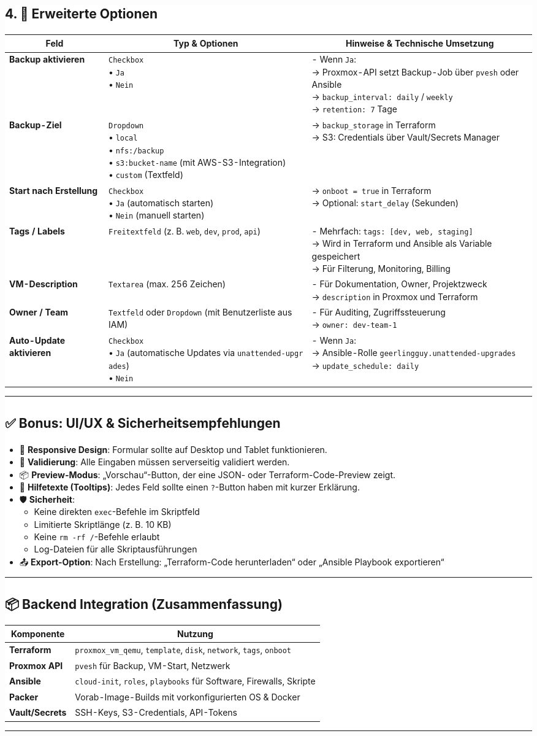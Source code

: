 
## 4. 🔐 Erweiterte Optionen

| Feld | Typ & Optionen | Hinweise & Technische Umsetzung |
|------|----------------|----------------------------------|
| **Backup aktivieren** | `Checkbox`<br>• `Ja`<br>• `Nein` | - Wenn `Ja`:<br>→ Proxmox-API setzt Backup-Job über `pvesh` oder Ansible<br>→ `backup_interval: daily` / `weekly`<br>→ `retention: 7` Tage |
| **Backup-Ziel** | `Dropdown`<br>• `local`<br>• `nfs:/backup`<br>• `s3:bucket-name` (mit AWS-S3-Integration)<br>• `custom` (Textfeld) | → `backup_storage` in Terraform<br>→ S3: Credentials über Vault/Secrets Manager |
| **Start nach Erstellung** | `Checkbox`<br>• `Ja` (automatisch starten)<br>• `Nein` (manuell starten) | → `onboot = true` in Terraform<br>→ Optional: `start_delay` (Sekunden) |
| **Tags / Labels** | `Freitextfeld` (z. B. `web`, `dev`, `prod`, `api`) | - Mehrfach: `tags: [dev, web, staging]`<br>→ Wird in Terraform und Ansible als Variable gespeichert<br>→ Für Filterung, Monitoring, Billing |
| **VM-Description** | `Textarea` (max. 256 Zeichen) | - Für Dokumentation, Owner, Projektzweck<br>→ `description` in Proxmox und Terraform |
| **Owner / Team** | `Textfeld` oder `Dropdown` (mit Benutzerliste aus IAM) | - Für Auditing, Zugriffssteuerung<br>→ `owner: dev-team-1` |
| **Auto-Update aktivieren** | `Checkbox`<br>• `Ja` (automatische Updates via `unattended-upgrades`)<br>• `Nein` | - Wenn `Ja`:<br>→ Ansible-Rolle `geerlingguy.unattended-upgrades`<br>→ `update_schedule: daily` |

---

## ✅ Bonus: UI/UX & Sicherheitsempfehlungen

- 🎨 **Responsive Design**: Formular sollte auf Desktop und Tablet funktionieren.
- 🔐 **Validierung**: Alle Eingaben müssen serverseitig validiert werden.
- 📦 **Preview-Modus**: „Vorschau“-Button, der eine JSON- oder Terraform-Code-Preview zeigt.
- 📝 **Hilfetexte (Tooltips)**: Jedes Feld sollte einen `?`-Button haben mit kurzer Erklärung.
- 🛡️ **Sicherheit**:
    - Keine direkten `exec`-Befehle im Skriptfeld
    - Limitierte Skriptlänge (z. B. 10 KB)
    - Keine `rm -rf /`-Befehle erlaubt
    - Log-Dateien für alle Skriptausführungen
- 📤 **Export-Option**: Nach Erstellung: „Terraform-Code herunterladen“ oder „Ansible Playbook exportieren“

---

## 📦 Backend Integration (Zusammenfassung)

| Komponente | Nutzung |
|-----------|--------|
| **Terraform** | `proxmox_vm_qemu`, `template`, `disk`, `network`, `tags`, `onboot` |
| **Proxmox API** | `pvesh` für Backup, VM-Start, Netzwerk |
| **Ansible** | `cloud-init`, `roles`, `playbooks` für Software, Firewalls, Skripte |
| **Packer** | Vorab-Image-Builds mit vorkonfigurierten OS & Docker |
| **Vault/Secrets** | SSH-Keys, S3-Credentials, API-Tokens |

---
